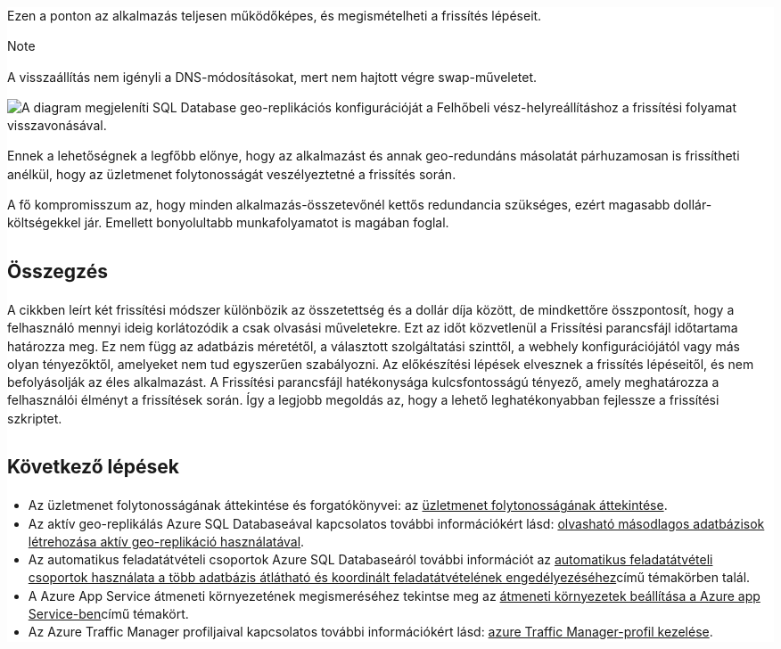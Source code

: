 Ezen a ponton az alkalmazás teljesen működőképes, és megismételheti a frissítés lépéseit.

> [!NOTE]
> A visszaállítás nem igényli a DNS-módosításokat, mert nem hajtott végre swap-műveletet.

![A diagram megjeleníti SQL Database geo-replikációs konfigurációját a Felhőbeli vész-helyreállításhoz a frissítési folyamat visszavonásával.](./media/manage-application-rolling-upgrade/option2-4.png)

Ennek a lehetőségnek a legfőbb előnye, hogy az alkalmazást és annak geo-redundáns másolatát párhuzamosan is frissítheti anélkül, hogy az üzletmenet folytonosságát veszélyeztetné a frissítés során.

A fő kompromisszum az, hogy minden alkalmazás-összetevőnél kettős redundancia szükséges, ezért magasabb dollár-költségekkel jár. Emellett bonyolultabb munkafolyamatot is magában foglal.

## <a name="summary"></a>Összegzés

A cikkben leírt két frissítési módszer különbözik az összetettség és a dollár díja között, de mindkettőre összpontosít, hogy a felhasználó mennyi ideig korlátozódik a csak olvasási műveletekre. Ezt az időt közvetlenül a Frissítési parancsfájl időtartama határozza meg. Ez nem függ az adatbázis méretétől, a választott szolgáltatási szinttől, a webhely konfigurációjától vagy más olyan tényezőktől, amelyeket nem tud egyszerűen szabályozni. Az előkészítési lépések elvesznek a frissítés lépéseitől, és nem befolyásolják az éles alkalmazást. A Frissítési parancsfájl hatékonysága kulcsfontosságú tényező, amely meghatározza a felhasználói élményt a frissítések során. Így a legjobb megoldás az, hogy a lehető leghatékonyabban fejlessze a frissítési szkriptet.

## <a name="next-steps"></a>Következő lépések

* Az üzletmenet folytonosságának áttekintése és forgatókönyvei: az [üzletmenet folytonosságának áttekintése](business-continuity-high-availability-disaster-recover-hadr-overview.md).
* Az aktív geo-replikálás Azure SQL Databaseával kapcsolatos további információkért lásd: [olvasható másodlagos adatbázisok létrehozása aktív geo-replikáció használatával](active-geo-replication-overview.md).
* Az automatikus feladatátvételi csoportok Azure SQL Databaseáról további információt az [automatikus feladatátvételi csoportok használata a több adatbázis átlátható és koordinált feladatátvételének engedélyezéséhez](auto-failover-group-overview.md)című témakörben talál.
* A Azure App Service átmeneti környezetének megismeréséhez tekintse meg az [átmeneti környezetek beállítása a Azure app Service-ben](../../app-service/deploy-staging-slots.md)című témakört.
* Az Azure Traffic Manager profiljaival kapcsolatos további információkért lásd: [azure Traffic Manager-profil kezelése](../../traffic-manager/traffic-manager-manage-profiles.md).
